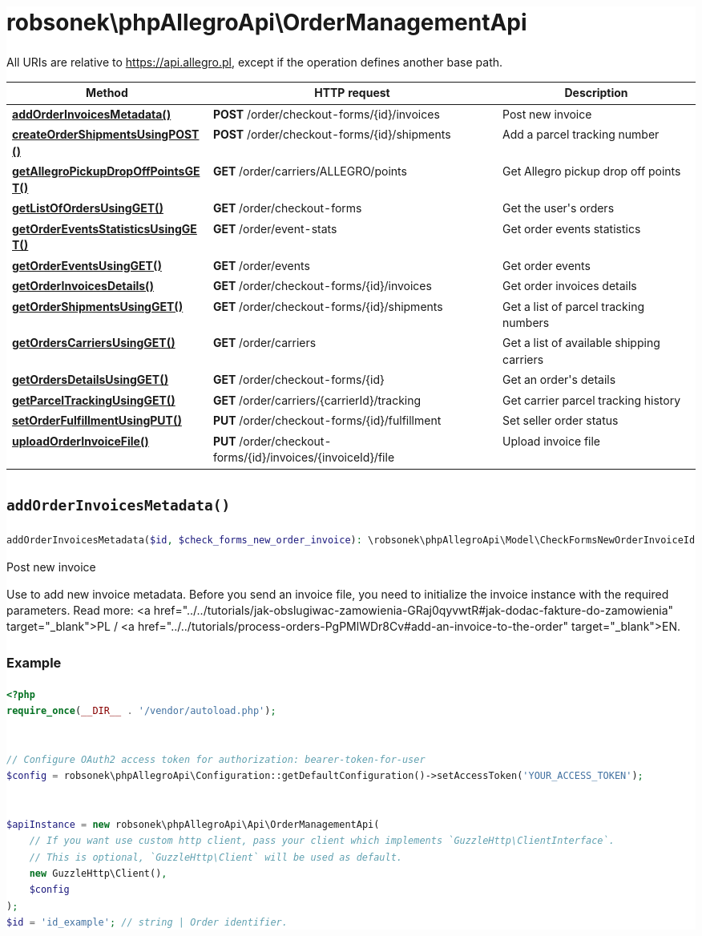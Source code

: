 # robsonek\phpAllegroApi\OrderManagementApi

All URIs are relative to https://api.allegro.pl, except if the operation defines another base path.

| Method | HTTP request | Description |
| ------------- | ------------- | ------------- |
| [**addOrderInvoicesMetadata()**](OrderManagementApi.md#addOrderInvoicesMetadata) | **POST** /order/checkout-forms/{id}/invoices | Post new invoice |
| [**createOrderShipmentsUsingPOST()**](OrderManagementApi.md#createOrderShipmentsUsingPOST) | **POST** /order/checkout-forms/{id}/shipments | Add a parcel tracking number |
| [**getAllegroPickupDropOffPointsGET()**](OrderManagementApi.md#getAllegroPickupDropOffPointsGET) | **GET** /order/carriers/ALLEGRO/points | Get Allegro pickup drop off points |
| [**getListOfOrdersUsingGET()**](OrderManagementApi.md#getListOfOrdersUsingGET) | **GET** /order/checkout-forms | Get the user&#39;s orders |
| [**getOrderEventsStatisticsUsingGET()**](OrderManagementApi.md#getOrderEventsStatisticsUsingGET) | **GET** /order/event-stats | Get order events statistics |
| [**getOrderEventsUsingGET()**](OrderManagementApi.md#getOrderEventsUsingGET) | **GET** /order/events | Get order events |
| [**getOrderInvoicesDetails()**](OrderManagementApi.md#getOrderInvoicesDetails) | **GET** /order/checkout-forms/{id}/invoices | Get order invoices details |
| [**getOrderShipmentsUsingGET()**](OrderManagementApi.md#getOrderShipmentsUsingGET) | **GET** /order/checkout-forms/{id}/shipments | Get a list of parcel tracking numbers |
| [**getOrdersCarriersUsingGET()**](OrderManagementApi.md#getOrdersCarriersUsingGET) | **GET** /order/carriers | Get a list of available shipping carriers |
| [**getOrdersDetailsUsingGET()**](OrderManagementApi.md#getOrdersDetailsUsingGET) | **GET** /order/checkout-forms/{id} | Get an order&#39;s details |
| [**getParcelTrackingUsingGET()**](OrderManagementApi.md#getParcelTrackingUsingGET) | **GET** /order/carriers/{carrierId}/tracking | Get carrier parcel tracking history |
| [**setOrderFulfillmentUsingPUT()**](OrderManagementApi.md#setOrderFulfillmentUsingPUT) | **PUT** /order/checkout-forms/{id}/fulfillment | Set seller order status |
| [**uploadOrderInvoiceFile()**](OrderManagementApi.md#uploadOrderInvoiceFile) | **PUT** /order/checkout-forms/{id}/invoices/{invoiceId}/file | Upload invoice file |


## `addOrderInvoicesMetadata()`

```php
addOrderInvoicesMetadata($id, $check_forms_new_order_invoice): \robsonek\phpAllegroApi\Model\CheckFormsNewOrderInvoiceId
```

Post new invoice

Use to add new invoice metadata. Before you send an invoice file, you need to initialize the invoice instance with the required parameters. Read more: <a href=\"../../tutorials/jak-obslugiwac-zamowienia-GRaj0qyvwtR#jak-dodac-fakture-do-zamowienia\" target=\"_blank\">PL</a> / <a href=\"../../tutorials/process-orders-PgPMlWDr8Cv#add-an-invoice-to-the-order\" target=\"_blank\">EN</a>.

### Example

```php
<?php
require_once(__DIR__ . '/vendor/autoload.php');


// Configure OAuth2 access token for authorization: bearer-token-for-user
$config = robsonek\phpAllegroApi\Configuration::getDefaultConfiguration()->setAccessToken('YOUR_ACCESS_TOKEN');


$apiInstance = new robsonek\phpAllegroApi\Api\OrderManagementApi(
    // If you want use custom http client, pass your client which implements `GuzzleHttp\ClientInterface`.
    // This is optional, `GuzzleHttp\Client` will be used as default.
    new GuzzleHttp\Client(),
    $config
);
$id = 'id_example'; // string | Order identifier.
```